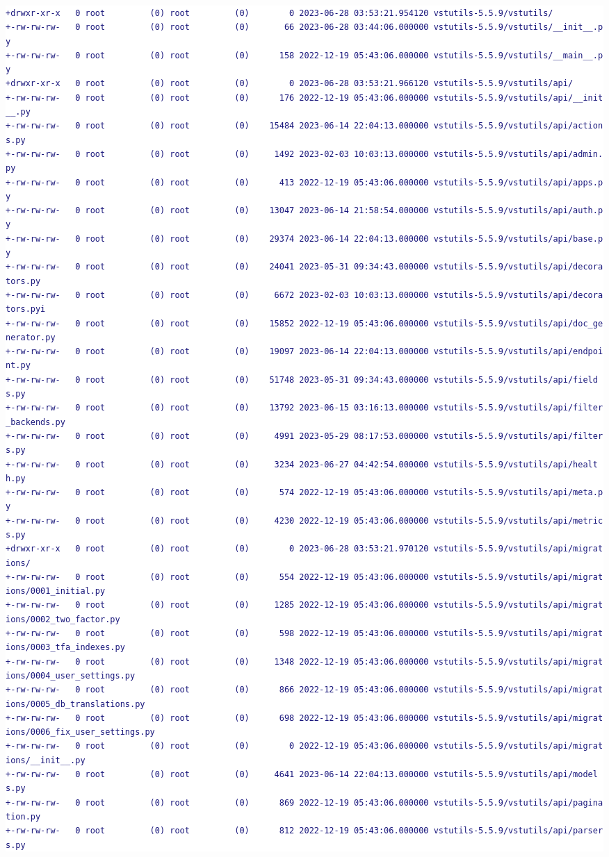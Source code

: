 ```diff
+drwxr-xr-x   0 root         (0) root         (0)        0 2023-06-28 03:53:21.954120 vstutils-5.5.9/vstutils/
+-rw-rw-rw-   0 root         (0) root         (0)       66 2023-06-28 03:44:06.000000 vstutils-5.5.9/vstutils/__init__.py
+-rw-rw-rw-   0 root         (0) root         (0)      158 2022-12-19 05:43:06.000000 vstutils-5.5.9/vstutils/__main__.py
+drwxr-xr-x   0 root         (0) root         (0)        0 2023-06-28 03:53:21.966120 vstutils-5.5.9/vstutils/api/
+-rw-rw-rw-   0 root         (0) root         (0)      176 2022-12-19 05:43:06.000000 vstutils-5.5.9/vstutils/api/__init__.py
+-rw-rw-rw-   0 root         (0) root         (0)    15484 2023-06-14 22:04:13.000000 vstutils-5.5.9/vstutils/api/actions.py
+-rw-rw-rw-   0 root         (0) root         (0)     1492 2023-02-03 10:03:13.000000 vstutils-5.5.9/vstutils/api/admin.py
+-rw-rw-rw-   0 root         (0) root         (0)      413 2022-12-19 05:43:06.000000 vstutils-5.5.9/vstutils/api/apps.py
+-rw-rw-rw-   0 root         (0) root         (0)    13047 2023-06-14 21:58:54.000000 vstutils-5.5.9/vstutils/api/auth.py
+-rw-rw-rw-   0 root         (0) root         (0)    29374 2023-06-14 22:04:13.000000 vstutils-5.5.9/vstutils/api/base.py
+-rw-rw-rw-   0 root         (0) root         (0)    24041 2023-05-31 09:34:43.000000 vstutils-5.5.9/vstutils/api/decorators.py
+-rw-rw-rw-   0 root         (0) root         (0)     6672 2023-02-03 10:03:13.000000 vstutils-5.5.9/vstutils/api/decorators.pyi
+-rw-rw-rw-   0 root         (0) root         (0)    15852 2022-12-19 05:43:06.000000 vstutils-5.5.9/vstutils/api/doc_generator.py
+-rw-rw-rw-   0 root         (0) root         (0)    19097 2023-06-14 22:04:13.000000 vstutils-5.5.9/vstutils/api/endpoint.py
+-rw-rw-rw-   0 root         (0) root         (0)    51748 2023-05-31 09:34:43.000000 vstutils-5.5.9/vstutils/api/fields.py
+-rw-rw-rw-   0 root         (0) root         (0)    13792 2023-06-15 03:16:13.000000 vstutils-5.5.9/vstutils/api/filter_backends.py
+-rw-rw-rw-   0 root         (0) root         (0)     4991 2023-05-29 08:17:53.000000 vstutils-5.5.9/vstutils/api/filters.py
+-rw-rw-rw-   0 root         (0) root         (0)     3234 2023-06-27 04:42:54.000000 vstutils-5.5.9/vstutils/api/health.py
+-rw-rw-rw-   0 root         (0) root         (0)      574 2022-12-19 05:43:06.000000 vstutils-5.5.9/vstutils/api/meta.py
+-rw-rw-rw-   0 root         (0) root         (0)     4230 2022-12-19 05:43:06.000000 vstutils-5.5.9/vstutils/api/metrics.py
+drwxr-xr-x   0 root         (0) root         (0)        0 2023-06-28 03:53:21.970120 vstutils-5.5.9/vstutils/api/migrations/
+-rw-rw-rw-   0 root         (0) root         (0)      554 2022-12-19 05:43:06.000000 vstutils-5.5.9/vstutils/api/migrations/0001_initial.py
+-rw-rw-rw-   0 root         (0) root         (0)     1285 2022-12-19 05:43:06.000000 vstutils-5.5.9/vstutils/api/migrations/0002_two_factor.py
+-rw-rw-rw-   0 root         (0) root         (0)      598 2022-12-19 05:43:06.000000 vstutils-5.5.9/vstutils/api/migrations/0003_tfa_indexes.py
+-rw-rw-rw-   0 root         (0) root         (0)     1348 2022-12-19 05:43:06.000000 vstutils-5.5.9/vstutils/api/migrations/0004_user_settings.py
+-rw-rw-rw-   0 root         (0) root         (0)      866 2022-12-19 05:43:06.000000 vstutils-5.5.9/vstutils/api/migrations/0005_db_translations.py
+-rw-rw-rw-   0 root         (0) root         (0)      698 2022-12-19 05:43:06.000000 vstutils-5.5.9/vstutils/api/migrations/0006_fix_user_settings.py
+-rw-rw-rw-   0 root         (0) root         (0)        0 2022-12-19 05:43:06.000000 vstutils-5.5.9/vstutils/api/migrations/__init__.py
+-rw-rw-rw-   0 root         (0) root         (0)     4641 2023-06-14 22:04:13.000000 vstutils-5.5.9/vstutils/api/models.py
+-rw-rw-rw-   0 root         (0) root         (0)      869 2022-12-19 05:43:06.000000 vstutils-5.5.9/vstutils/api/pagination.py
+-rw-rw-rw-   0 root         (0) root         (0)      812 2022-12-19 05:43:06.000000 vstutils-5.5.9/vstutils/api/parsers.py
```